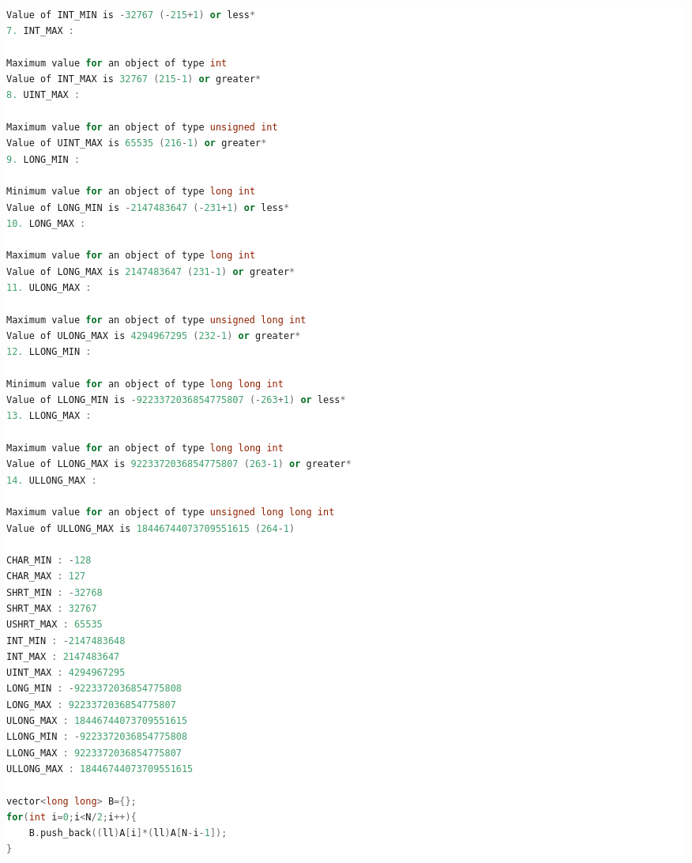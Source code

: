 ```cpp
Value of INT_MIN is -32767 (-215+1) or less*
7. INT_MAX : 

Maximum value for an object of type int    
Value of INT_MAX is 32767 (215-1) or greater*
8. UINT_MAX :  

Maximum value for an object of type unsigned int    
Value of UINT_MAX is 65535 (216-1) or greater*
9. LONG_MIN :  

Minimum value for an object of type long int    
Value of LONG_MIN is -2147483647 (-231+1) or less*
10. LONG_MAX :  

Maximum value for an object of type long int    
Value of LONG_MAX is 2147483647 (231-1) or greater*
11. ULONG_MAX :  

Maximum value for an object of type unsigned long int    
Value of ULONG_MAX is 4294967295 (232-1) or greater*
12. LLONG_MIN :  

Minimum value for an object of type long long int    
Value of LLONG_MIN is -9223372036854775807 (-263+1) or less*
13. LLONG_MAX :  

Maximum value for an object of type long long int    
Value of LLONG_MAX is 9223372036854775807 (263-1) or greater*
14. ULLONG_MAX :  

Maximum value for an object of type unsigned long long int    
Value of ULLONG_MAX is 18446744073709551615 (264-1)

CHAR_MIN : -128
CHAR_MAX : 127
SHRT_MIN : -32768
SHRT_MAX : 32767
USHRT_MAX : 65535
INT_MIN : -2147483648
INT_MAX : 2147483647
UINT_MAX : 4294967295
LONG_MIN : -9223372036854775808
LONG_MAX : 9223372036854775807
ULONG_MAX : 18446744073709551615
LLONG_MIN : -9223372036854775808
LLONG_MAX : 9223372036854775807
ULLONG_MAX : 18446744073709551615

vector<long long> B={};
for(int i=0;i<N/2;i++){
	B.push_back((ll)A[i]*(ll)A[N-i-1]);
}


```
